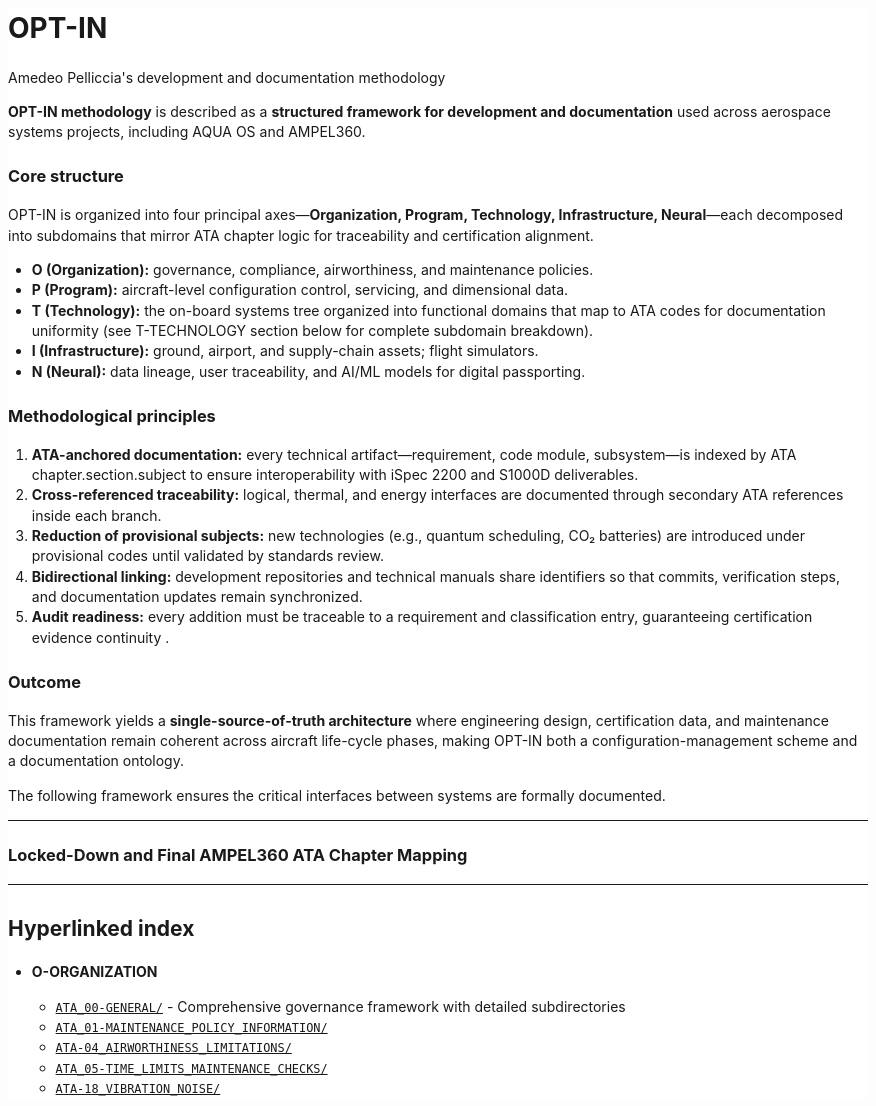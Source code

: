 # OPT-IN
Amedeo Pelliccia's development and documentation methodology

**OPT-IN methodology** is described as a **structured framework for development and documentation** used across aerospace systems projects, including AQUA OS and AMPEL360.

### Core structure

OPT-IN is organized into four principal axes—**Organization, Program, Technology, Infrastructure, Neural**—each decomposed into subdomains that mirror ATA chapter logic for traceability and certification alignment.

* **O (Organization):** governance, compliance, airworthiness, and maintenance policies.
* **P (Program):** aircraft-level configuration control, servicing, and dimensional data.
* **T (Technology):** the on-board systems tree organized into functional domains that map to ATA codes for documentation uniformity (see T-TECHNOLOGY section below for complete subdomain breakdown).
* **I (Infrastructure):** ground, airport, and supply-chain assets; flight simulators.
* **N (Neural):** data lineage, user traceability, and AI/ML models for digital passporting.

### Methodological principles

1. **ATA-anchored documentation:** every technical artifact—requirement, code module, subsystem—is indexed by ATA chapter.section.subject to ensure interoperability with iSpec 2200 and S1000D deliverables.
2. **Cross-referenced traceability:** logical, thermal, and energy interfaces are documented through secondary ATA references inside each branch.
3. **Reduction of provisional subjects:** new technologies (e.g., quantum scheduling, CO₂ batteries) are introduced under provisional codes until validated by standards review.
4. **Bidirectional linking:** development repositories and technical manuals share identifiers so that commits, verification steps, and documentation updates remain synchronized.
5. **Audit readiness:** every addition must be traceable to a requirement and classification entry, guaranteeing certification evidence continuity .

### Outcome

This framework yields a **single-source-of-truth architecture** where engineering design, certification data, and maintenance documentation remain coherent across aircraft life-cycle phases, making OPT-IN both a configuration-management scheme and a documentation ontology.

The following framework ensures the critical interfaces between systems are formally documented.

---

### **Locked-Down and Final AMPEL360 ATA Chapter Mapping**
---

## Hyperlinked index

* **O-ORGANIZATION**

  * [`ATA_00-GENERAL/`](OPT-IN_FRAMEWORK/O-ORGANIZATION/ATA_00-GENERAL/) - Comprehensive governance framework with detailed subdirectories
  * [`ATA_01-MAINTENANCE_POLICY_INFORMATION/`](OPT-IN_FRAMEWORK/O-ORGANIZATION/ATA_01-MAINTENANCE_POLICY_INFORMATION/)
  * [`ATA-04_AIRWORTHINESS_LIMITATIONS/`](O-ORGANIZATION/ATA-04_AIRWORTHINESS_LIMITATIONS/)
  * [`ATA_05-TIME_LIMITS_MAINTENANCE_CHECKS/`](OPT-IN_FRAMEWORK/O-ORGANIZATION/ATA_05-TIME_LIMITS_MAINTENANCE_CHECKS/)
  * [`ATA-18_VIBRATION_NOISE/`](O-ORGANIZATION/ATA-18_VIBRATION_NOISE/)
